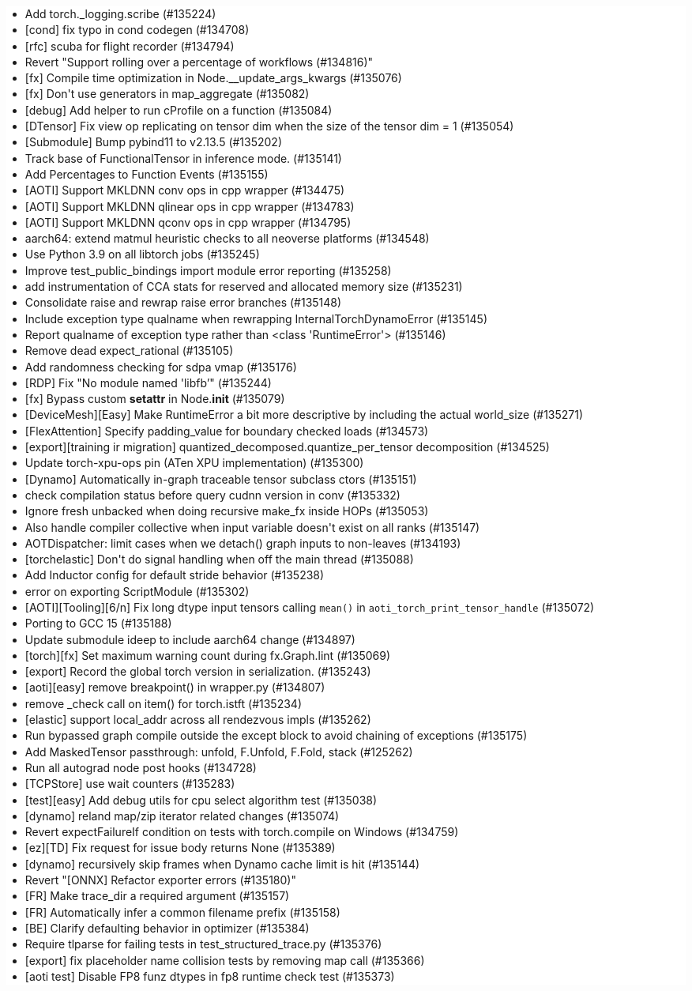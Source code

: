 - Add torch._logging.scribe (#135224)
- [cond] fix typo in cond codegen (#134708)
- [rfc] scuba for flight recorder (#134794)
- Revert "Support rolling over a percentage of workflows (#134816)"
- [fx] Compile time optimization in Node.__update_args_kwargs (#135076)
- [fx] Don't use generators in map_aggregate (#135082)
- [debug] Add helper to run cProfile on a function (#135084)
- [DTensor] Fix view op replicating on tensor dim when the size of the tensor dim = 1 (#135054)
- [Submodule] Bump pybind11 to v2.13.5 (#135202)
- Track base of FunctionalTensor in inference mode.  (#135141)
- Add Percentages to Function Events (#135155)
- [AOTI] Support MKLDNN conv ops in cpp wrapper (#134475)
- [AOTI] Support MKLDNN qlinear ops in cpp wrapper (#134783)
- [AOTI] Support MKLDNN qconv ops in cpp wrapper (#134795)
- aarch64: extend matmul heuristic checks to all neoverse platforms (#134548)
- Use Python 3.9 on all libtorch jobs (#135245)
- Improve test_public_bindings import module error reporting (#135258)
- add instrumentation of CCA stats for reserved and allocated memory size (#135231)
- Consolidate raise and rewrap raise error branches (#135148)
- Include exception type qualname when rewrapping InternalTorchDynamoError (#135145)
- Report qualname of exception type rather than <class 'RuntimeError'> (#135146)
- Remove dead expect_rational (#135105)
- Add randomness checking for sdpa vmap (#135176)
- [RDP] Fix "No module named 'libfb’" (#135244)
- [fx] Bypass custom __setattr__ in Node.__init__ (#135079)
- [DeviceMesh][Easy] Make RuntimeError a bit more descriptive by including the actual world_size (#135271)
- [FlexAttention] Specify padding_value for boundary checked loads (#134573)
- [export][training ir migration] quantized_decomposed.quantize_per_tensor decomposition (#134525)
- Update torch-xpu-ops pin (ATen XPU implementation) (#135300)
- [Dynamo] Automatically in-graph traceable tensor subclass ctors (#135151)
- check compilation status before query cudnn version in conv (#135332)
- Ignore fresh unbacked when doing recursive make_fx inside HOPs (#135053)
- Also handle compiler collective when input variable doesn't exist on all ranks (#135147)
- AOTDispatcher: limit cases when we detach() graph inputs to non-leaves (#134193)
- [torchelastic] Don't do signal handling when off the main thread (#135088)
- Add Inductor config for default stride behavior (#135238)
- error on exporting ScriptModule (#135302)
- [AOTI][Tooling][6/n] Fix long dtype input tensors calling `mean()` in `aoti_torch_print_tensor_handle` (#135072)
- Porting to GCC 15 (#135188)
- Update submodule ideep to include aarch64 change (#134897)
- [torch][fx] Set maximum warning count during fx.Graph.lint (#135069)
- [export] Record the global torch version in serialization. (#135243)
- [aoti][easy] remove breakpoint() in wrapper.py (#134807)
- remove _check call on item() for torch.istft (#135234)
- [elastic] support local_addr across all rendezvous impls (#135262)
- Run bypassed graph compile outside the except block to avoid chaining of exceptions (#135175)
- Add MaskedTensor passthrough: unfold, F.Unfold, F.Fold, stack (#125262)
- Run all autograd node post hooks (#134728)
- [TCPStore] use wait counters (#135283)
- [test][easy] Add debug utils for cpu select algorithm test (#135038)
- [dynamo] reland map/zip iterator related changes (#135074)
- Revert expectFailureIf condition on tests with torch.compile on Windows (#134759)
- [ez][TD] Fix request for issue body returns None (#135389)
- [dynamo] recursively skip frames when Dynamo cache limit is hit (#135144)
- Revert "[ONNX] Refactor exporter errors (#135180)"
- [FR] Make trace_dir a required argument (#135157)
- [FR] Automatically infer a common filename prefix (#135158)
- [BE] Clarify defaulting behavior in optimizer (#135384)
- Require tlparse for failing tests in test_structured_trace.py (#135376)
- [export] fix placeholder name collision tests by removing map call (#135366)
- [aoti test] Disable FP8 funz dtypes in fp8 runtime check test (#135373)